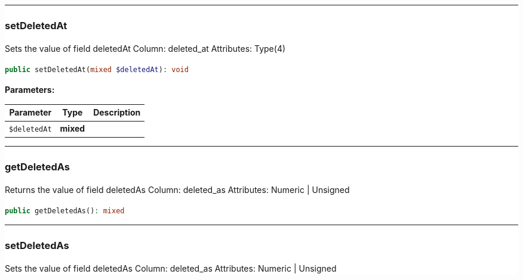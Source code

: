 










***

### setDeletedAt

Sets the value of field deletedAt
Column: deleted_at
Attributes: Type(4)

```php
public setDeletedAt(mixed $deletedAt): void
```








**Parameters:**

| Parameter | Type | Description |
|-----------|------|-------------|
| `$deletedAt` | **mixed** |  |





***

### getDeletedAs

Returns the value of field deletedAs
Column: deleted_as
Attributes: Numeric | Unsigned

```php
public getDeletedAs(): mixed
```












***

### setDeletedAs

Sets the value of field deletedAs
Column: deleted_as
Attributes: Numeric | Unsigned
